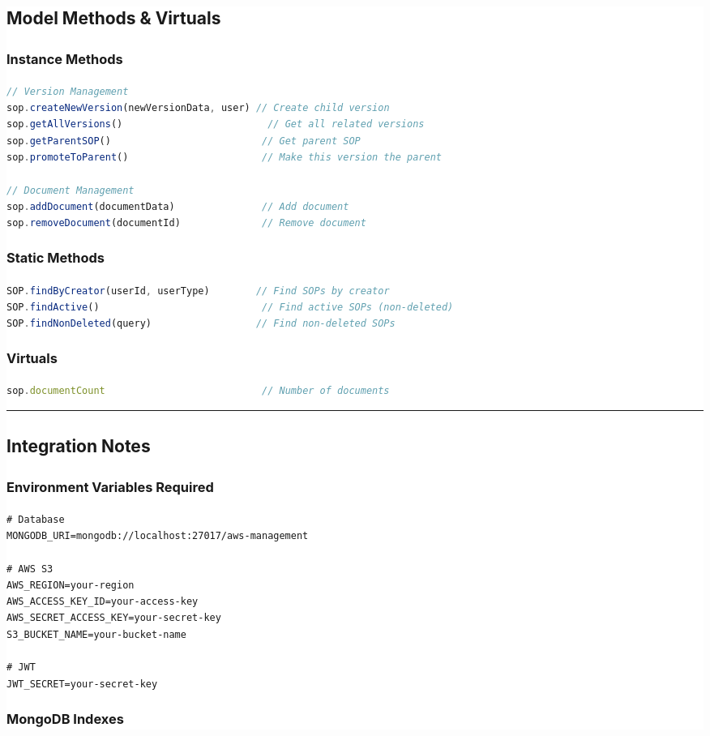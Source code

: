 
## Model Methods & Virtuals

### Instance Methods

```javascript
// Version Management
sop.createNewVersion(newVersionData, user) // Create child version
sop.getAllVersions()                         // Get all related versions
sop.getParentSOP()                          // Get parent SOP
sop.promoteToParent()                       // Make this version the parent

// Document Management
sop.addDocument(documentData)               // Add document
sop.removeDocument(documentId)              // Remove document
```

### Static Methods

```javascript
SOP.findByCreator(userId, userType)        // Find SOPs by creator
SOP.findActive()                            // Find active SOPs (non-deleted)
SOP.findNonDeleted(query)                  // Find non-deleted SOPs
```

### Virtuals

```javascript
sop.documentCount                           // Number of documents
```

---

## Integration Notes

### Environment Variables Required

```env
# Database
MONGODB_URI=mongodb://localhost:27017/aws-management

# AWS S3
AWS_REGION=your-region
AWS_ACCESS_KEY_ID=your-access-key
AWS_SECRET_ACCESS_KEY=your-secret-key
S3_BUCKET_NAME=your-bucket-name

# JWT
JWT_SECRET=your-secret-key
```

### MongoDB Indexes
